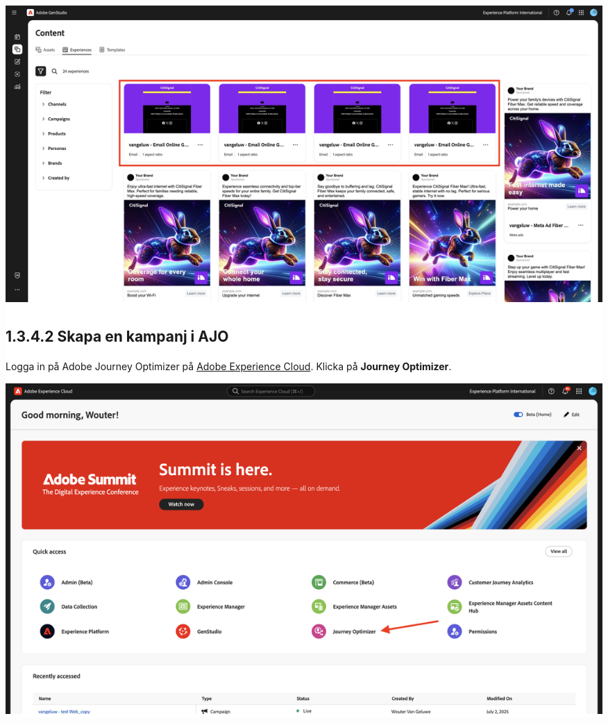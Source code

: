 ![SGPeM](./../../../creation-production/module1.3/images/gsemail20.png)

## 1.3.4.2 Skapa en kampanj i AJO

Logga in på Adobe Journey Optimizer på [Adobe Experience Cloud](https://experience.adobe.com). Klicka på **Journey Optimizer**.

![ACOP](./../../../../modules/delivery-activation/ajo-b2c/ajob2c-1/images/acophome.png)
